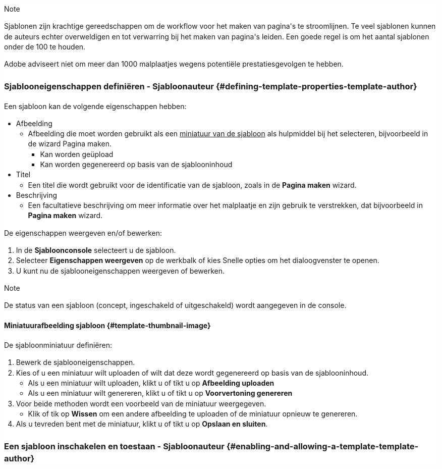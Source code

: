 >[!NOTE]
>
>Sjablonen zijn krachtige gereedschappen om de workflow voor het maken van pagina&#39;s te stroomlijnen. Te veel sjablonen kunnen de auteurs echter overweldigen en tot verwarring bij het maken van pagina&#39;s leiden. Een goede regel is om het aantal sjablonen onder de 100 te houden.
>
>Adobe adviseert niet om meer dan 1000 malplaatjes wegens potentiële prestatiesgevolgen te hebben.

### Sjablooneigenschappen definiëren - Sjabloonauteur {#defining-template-properties-template-author}

Een sjabloon kan de volgende eigenschappen hebben:

* Afbeelding
   * Afbeelding die moet worden gebruikt als een [miniatuur van de sjabloon](#template-thumbnail-image) als hulpmiddel bij het selecteren, bijvoorbeeld in de wizard Pagina maken.
      * Kan worden geüpload
      * Kan worden gegenereerd op basis van de sjablooninhoud
* Titel
   * Een titel die wordt gebruikt voor de identificatie van de sjabloon, zoals in de **Pagina maken** wizard.
* Beschrijving
   * Een facultatieve beschrijving om meer informatie over het malplaatje en zijn gebruik te verstrekken, dat bijvoorbeeld in **Pagina maken** wizard.

De eigenschappen weergeven en/of bewerken:

1. In de **Sjabloonconsole** selecteert u de sjabloon.
1. Selecteer **Eigenschappen weergeven** op de werkbalk of kies Snelle opties om het dialoogvenster te openen.
1. U kunt nu de sjablooneigenschappen weergeven of bewerken.

>[!NOTE]
>
>De status van een sjabloon (concept, ingeschakeld of uitgeschakeld) wordt aangegeven in de console.

#### Miniatuurafbeelding sjabloon {#template-thumbnail-image}

De sjabloonminiatuur definiëren:

1. Bewerk de sjablooneigenschappen.
1. Kies of u een miniatuur wilt uploaden of wilt dat deze wordt gegenereerd op basis van de sjablooninhoud.
   * Als u een miniatuur wilt uploaden, klikt u of tikt u op **Afbeelding uploaden**
   * Als u een miniatuur wilt genereren, klikt u of tikt u op **Voorvertoning genereren**
1. Voor beide methoden wordt een voorbeeld van de miniatuur weergegeven.
   * Klik of tik op **Wissen** om een andere afbeelding te uploaden of de miniatuur opnieuw te genereren.
1. Als u tevreden bent met de miniatuur, klikt u of tikt u op **Opslaan en sluiten**.

### Een sjabloon inschakelen en toestaan - Sjabloonauteur {#enabling-and-allowing-a-template-template-author}
